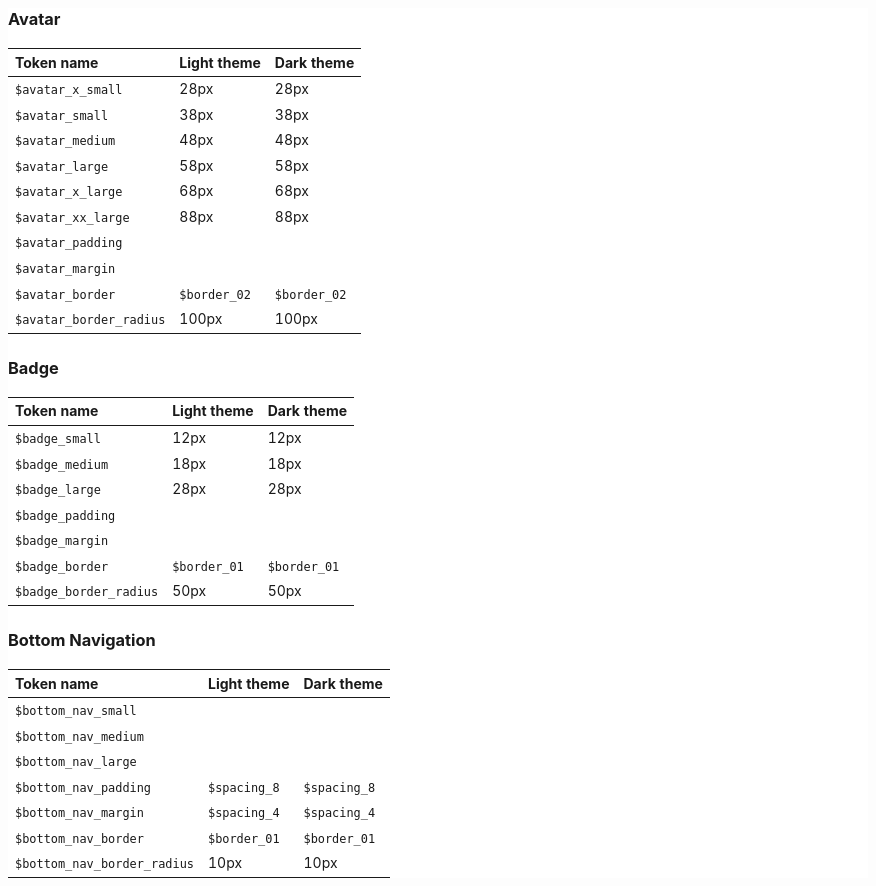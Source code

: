 ### Avatar

| Token name                      | Light theme           | Dark theme            |
| :------------------------------ | :-------------------- | :-------------------- |
| `$avatar_x_small`               | 28px                  | 28px                  |
| `$avatar_small`                 | 38px                  | 38px                  |
| `$avatar_medium`                | 48px                  | 48px                  |
| `$avatar_large`                 | 58px                  | 58px                  |
| `$avatar_x_large`               | 68px                  | 68px                  |
| `$avatar_xx_large`              | 88px                  | 88px                  |
| `$avatar_padding`               |                       |                       |
| `$avatar_margin`                |                       |                       |
| `$avatar_border`                | `$border_02`          | `$border_02`          |
| `$avatar_border_radius`         | 100px                 | 100px                 |

### Badge

| Token name                      | Light theme           | Dark theme            |
| :------------------------------ | :-------------------- | :-------------------- |
| `$badge_small`                  | 12px                  | 12px                  |
| `$badge_medium`                 | 18px                  | 18px                  |
| `$badge_large`                  | 28px                  | 28px                  |
| `$badge_padding`                |                       |                       |
| `$badge_margin`                 |                       |                       |
| `$badge_border`                 | `$border_01`          | `$border_01`          |
| `$badge_border_radius`          | 50px                  | 50px                  |

### Bottom Navigation

| Token name                      | Light theme           | Dark theme            |
| :------------------------------ | :-------------------- | :-------------------- |
| `$bottom_nav_small`             |                       |                       |
| `$bottom_nav_medium`            |                       |                       |
| `$bottom_nav_large`             |                       |                       |
| `$bottom_nav_padding`           | `$spacing_8`          | `$spacing_8`          |
| `$bottom_nav_margin`            | `$spacing_4`          | `$spacing_4`          |
| `$bottom_nav_border`            | `$border_01`          | `$border_01`          |
| `$bottom_nav_border_radius`     | 10px                  | 10px                  |
